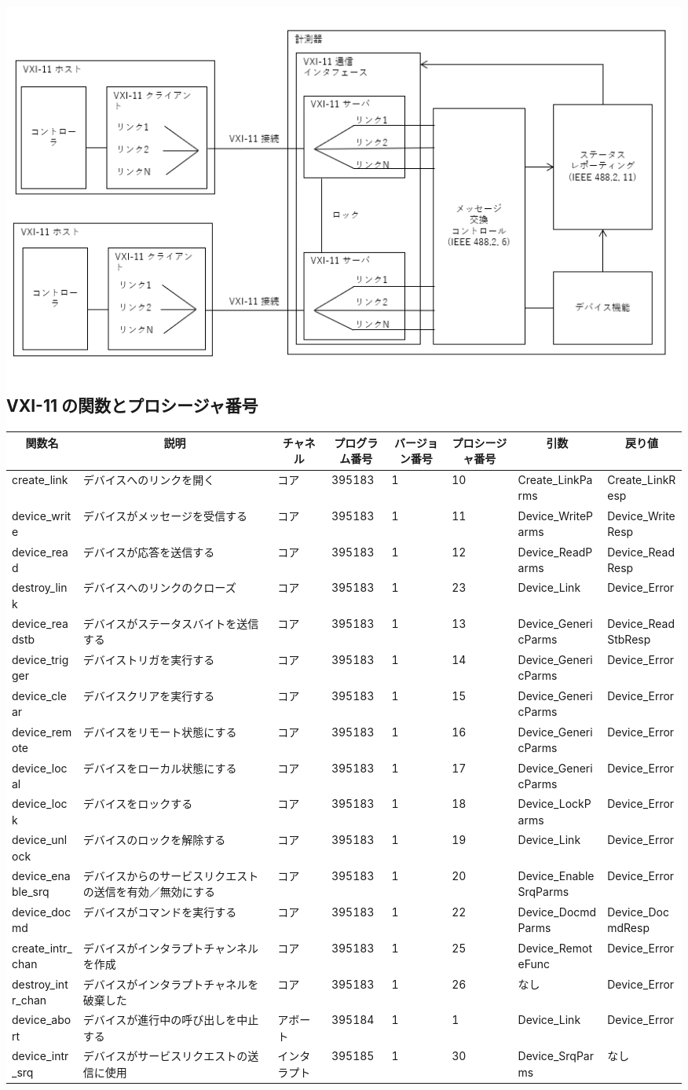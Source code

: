 ![Connection Model - Two Hosts, Single Device](681_VXI_11_3_Figure_B_1.png)

## VXI-11 の関数とプロシージャ番号

|関数名|説明|チャネル|プログラム番号|バージョン番号|プロシージャ番号|引数|戻り値|
|------|-------|---------------|---|------|----|--|--|
|create_link|デバイスへのリンクを開く|コア|395183|1|10|Create_LinkParms|Create_LinkResp|
|device_write|デバイスがメッセージを受信する|コア|395183|1|11|Device_WriteParms|Device_WriteResp|
|device_read|デバイスが応答を送信する|コア|395183|1|12|Device_ReadParms|Device_ReadResp|
|destroy_link|デバイスへのリンクのクローズ|コア|395183|1|23|Device_Link|Device_Error|
|device_readstb|デバイスがステータスバイトを送信する|コア|395183|1|13|Device_GenericParms|Device_ReadStbResp|
|device_trigger|デバイストリガを実行する|コア|395183|1|14|Device_GenericParms|Device_Error|
|device_clear|デバイスクリアを実行する|コア|395183|1|15|Device_GenericParms|Device_Error|
|device_remote|デバイスをリモート状態にする|コア|395183|1|16|Device_GenericParms|Device_Error|
|device_local|デバイスをローカル状態にする|コア|395183|1|17|Device_GenericParms|Device_Error|
|device_lock|デバイスをロックする|コア|395183|1|18|Device_LockParms|Device_Error|
|device_unlock|デバイスのロックを解除する|コア|395183|1|19|Device_Link|Device_Error|
|device_enable_srq|デバイスからのサービスリクエストの送信を有効／無効にする|コア|395183|1|20|Device_EnableSrqParms|Device_Error|
|device_docmd|デバイスがコマンドを実行する|コア|395183|1|22|Device_DocmdParms|Device_DocmdResp|
|create_intr_chan|デバイスがインタラプトチャンネルを作成|コア|395183|1|25|Device_RemoteFunc|Device_Error|
|destroy_intr_chan|デバイスがインタラプトチャネルを破棄した|コア|395183|1|26|なし|Device_Error|
|device_abort|デバイスが進行中の呼び出しを中止する|アボート|395184|1|1|Device_Link|Device_Error|
|device_intr_srq|デバイスがサービスリクエストの送信に使用|インタラプト|395185|1|30|Device_SrqParms|なし|
